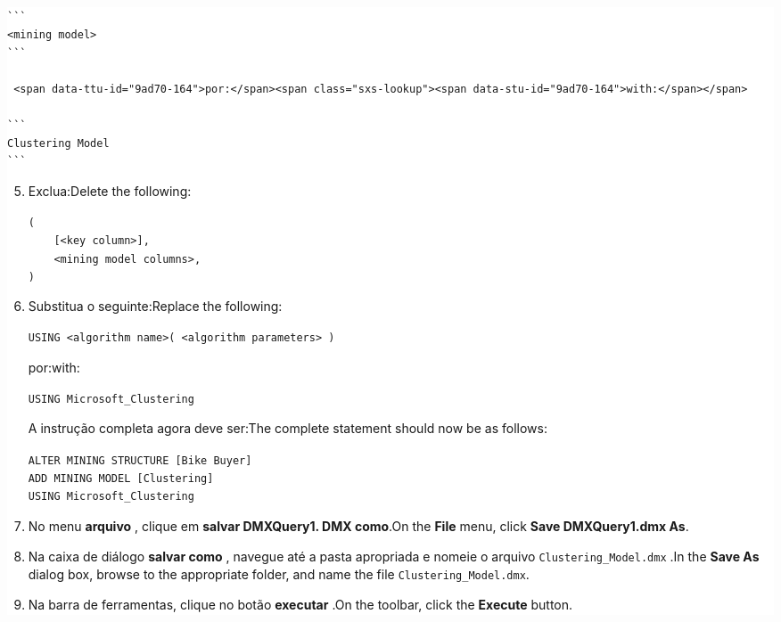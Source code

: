     ```  
    <mining model>   
    ```  
  
     <span data-ttu-id="9ad70-164">por:</span><span class="sxs-lookup"><span data-stu-id="9ad70-164">with:</span></span>  
  
    ```  
    Clustering Model  
    ```  
  
5.  <span data-ttu-id="9ad70-165">Exclua:</span><span class="sxs-lookup"><span data-stu-id="9ad70-165">Delete the following:</span></span>  
  
    ```  
    (  
        [<key column>],  
        <mining model columns>,  
    )  
    ```  
  
6.  <span data-ttu-id="9ad70-166">Substitua o seguinte:</span><span class="sxs-lookup"><span data-stu-id="9ad70-166">Replace the following:</span></span>  
  
    ```  
    USING <algorithm name>( <algorithm parameters> )  
    ```  
  
     <span data-ttu-id="9ad70-167">por:</span><span class="sxs-lookup"><span data-stu-id="9ad70-167">with:</span></span>  
  
    ```  
    USING Microsoft_Clustering  
    ```  
  
     <span data-ttu-id="9ad70-168">A instrução completa agora deve ser:</span><span class="sxs-lookup"><span data-stu-id="9ad70-168">The complete statement should now be as follows:</span></span>  
  
    ```  
    ALTER MINING STRUCTURE [Bike Buyer]  
    ADD MINING MODEL [Clustering]  
    USING Microsoft_Clustering   
    ```  
  
7.  <span data-ttu-id="9ad70-169">No menu **arquivo** , clique em **salvar DMXQuery1. DMX como**.</span><span class="sxs-lookup"><span data-stu-id="9ad70-169">On the **File** menu, click **Save DMXQuery1.dmx As**.</span></span>  
  
8.  <span data-ttu-id="9ad70-170">Na caixa de diálogo **salvar como** , navegue até a pasta apropriada e nomeie o arquivo `Clustering_Model.dmx` .</span><span class="sxs-lookup"><span data-stu-id="9ad70-170">In the **Save As** dialog box, browse to the appropriate folder, and name the file `Clustering_Model.dmx`.</span></span>  
  
9. <span data-ttu-id="9ad70-171">Na barra de ferramentas, clique no botão **executar** .</span><span class="sxs-lookup"><span data-stu-id="9ad70-171">On the toolbar, click the **Execute** button.</span></span>  
  